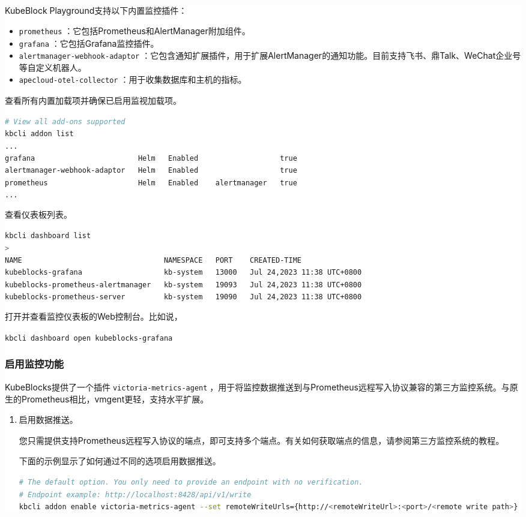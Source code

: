 KubeBlock Playground支持以下内置监控插件：

+ `prometheus` ：它包括Prometheus和AlertManager附加组件。
+ `grafana` ：它包括Grafana监控插件。
+ `alertmanager-webhook-adaptor` ：它包含通知扩展插件，用于扩展AlertManager的通知功能。目前支持飞书、鼎Talk、WeChat企业号等自定义机器人。
+ `apecloud-otel-collector` ：用于收集数据库和主机的指标。



查看所有内置加载项并确保已启用监视加载项。

```bash
# View all add-ons supported
kbcli addon list
...
grafana                        Helm   Enabled                   true                                                                                    
alertmanager-webhook-adaptor   Helm   Enabled                   true                                                                                    
prometheus                     Helm   Enabled    alertmanager   true 
...
```



查看仪表板列表。

```bash
kbcli dashboard list
>
NAME                                 NAMESPACE   PORT    CREATED-TIME
kubeblocks-grafana                   kb-system   13000   Jul 24,2023 11:38 UTC+0800
kubeblocks-prometheus-alertmanager   kb-system   19093   Jul 24,2023 11:38 UTC+0800
kubeblocks-prometheus-server         kb-system   19090   Jul 24,2023 11:38 UTC+0800
```

打开并查看监控仪表板的Web控制台。比如说，

```bash
kbcli dashboard open kubeblocks-grafana
```



### 启用监控功能

KubeBlocks提供了一个插件 `victoria-metrics-agent` ，用于将监控数据推送到与Prometheus远程写入协议兼容的第三方监控系统。与原生的Prometheus相比，vmgent更轻，支持水平扩展。

1. 启用数据推送。

   您只需提供支持Prometheus远程写入协议的端点，即可支持多个端点。有关如何获取端点的信息，请参阅第三方监控系统的教程。

   下面的示例显示了如何通过不同的选项启用数据推送。

   ```bash
   # The default option. You only need to provide an endpoint with no verification.
   # Endpoint example: http://localhost:8428/api/v1/write
   kbcli addon enable victoria-metrics-agent --set remoteWriteUrls={http://<remoteWriteUrl>:<port>/<remote write path>}
   ```
